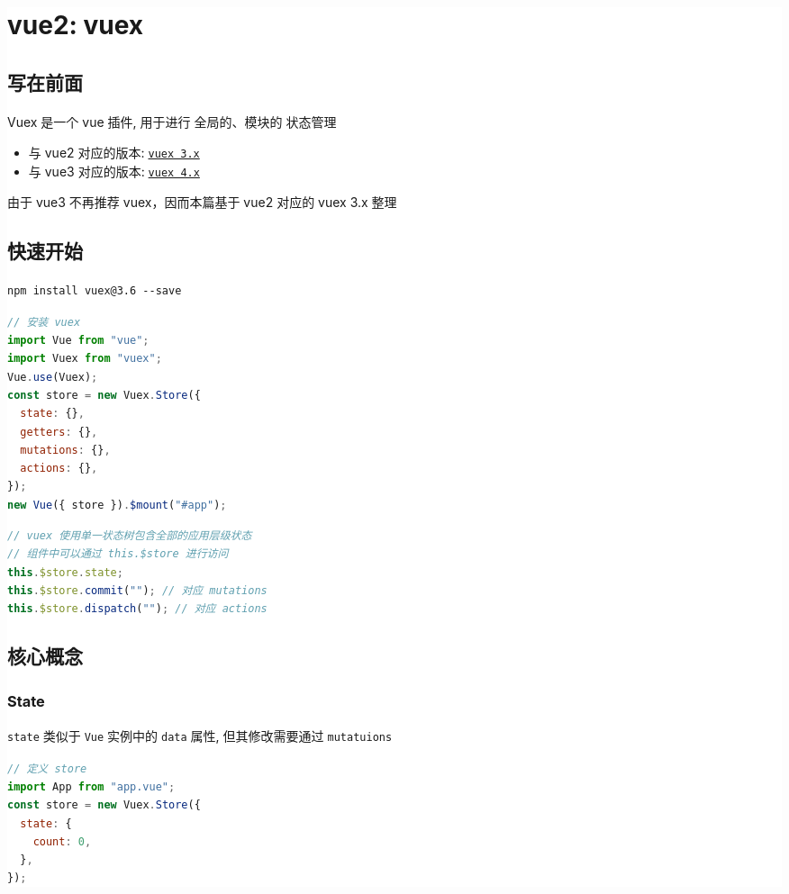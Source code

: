 # vue2: vuex

## 写在前面

Vuex 是一个 vue 插件, 用于进行 全局的、模块的 状态管理

- 与 vue2 对应的版本: [`vuex 3.x`](https://v3.vuex.vuejs.org/zh/)
- 与 vue3 对应的版本: [`vuex 4.x`](https://vuex.vuejs.org/zh/)

由于 vue3 不再推荐 vuex，因而本篇基于 vue2 对应的 vuex 3.x 整理

## 快速开始

```shell
npm install vuex@3.6 --save
```

```js
// 安装 vuex
import Vue from "vue";
import Vuex from "vuex";
Vue.use(Vuex);
const store = new Vuex.Store({
  state: {},
  getters: {},
  mutations: {},
  actions: {},
});
new Vue({ store }).$mount("#app");
```

```js
// vuex 使用单一状态树包含全部的应用层级状态
// 组件中可以通过 this.$store 进行访问
this.$store.state;
this.$store.commit(""); // 对应 mutations
this.$store.dispatch(""); // 对应 actions
```

## 核心概念

### State

`state` 类似于 `Vue` 实例中的 `data` 属性, 但其修改需要通过 `mutatuions`

```js
// 定义 store
import App from "app.vue";
const store = new Vuex.Store({
  state: {
    count: 0,
  },
});
```
